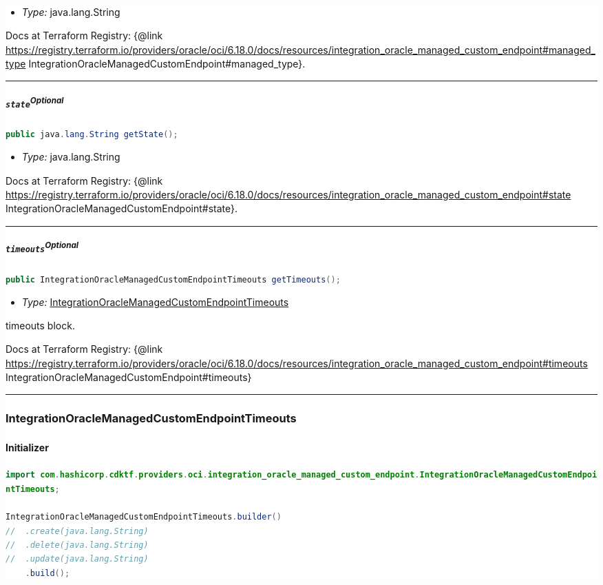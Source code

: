 - *Type:* java.lang.String

Docs at Terraform Registry: {@link https://registry.terraform.io/providers/oracle/oci/6.18.0/docs/resources/integration_oracle_managed_custom_endpoint#managed_type IntegrationOracleManagedCustomEndpoint#managed_type}.

---

##### `state`<sup>Optional</sup> <a name="state" id="rhizo-co-terraform-provider-oci.integrationOracleManagedCustomEndpoint.IntegrationOracleManagedCustomEndpointConfig.property.state"></a>

```java
public java.lang.String getState();
```

- *Type:* java.lang.String

Docs at Terraform Registry: {@link https://registry.terraform.io/providers/oracle/oci/6.18.0/docs/resources/integration_oracle_managed_custom_endpoint#state IntegrationOracleManagedCustomEndpoint#state}.

---

##### `timeouts`<sup>Optional</sup> <a name="timeouts" id="rhizo-co-terraform-provider-oci.integrationOracleManagedCustomEndpoint.IntegrationOracleManagedCustomEndpointConfig.property.timeouts"></a>

```java
public IntegrationOracleManagedCustomEndpointTimeouts getTimeouts();
```

- *Type:* <a href="#rhizo-co-terraform-provider-oci.integrationOracleManagedCustomEndpoint.IntegrationOracleManagedCustomEndpointTimeouts">IntegrationOracleManagedCustomEndpointTimeouts</a>

timeouts block.

Docs at Terraform Registry: {@link https://registry.terraform.io/providers/oracle/oci/6.18.0/docs/resources/integration_oracle_managed_custom_endpoint#timeouts IntegrationOracleManagedCustomEndpoint#timeouts}

---

### IntegrationOracleManagedCustomEndpointTimeouts <a name="IntegrationOracleManagedCustomEndpointTimeouts" id="rhizo-co-terraform-provider-oci.integrationOracleManagedCustomEndpoint.IntegrationOracleManagedCustomEndpointTimeouts"></a>

#### Initializer <a name="Initializer" id="rhizo-co-terraform-provider-oci.integrationOracleManagedCustomEndpoint.IntegrationOracleManagedCustomEndpointTimeouts.Initializer"></a>

```java
import com.hashicorp.cdktf.providers.oci.integration_oracle_managed_custom_endpoint.IntegrationOracleManagedCustomEndpointTimeouts;

IntegrationOracleManagedCustomEndpointTimeouts.builder()
//  .create(java.lang.String)
//  .delete(java.lang.String)
//  .update(java.lang.String)
    .build();
```
